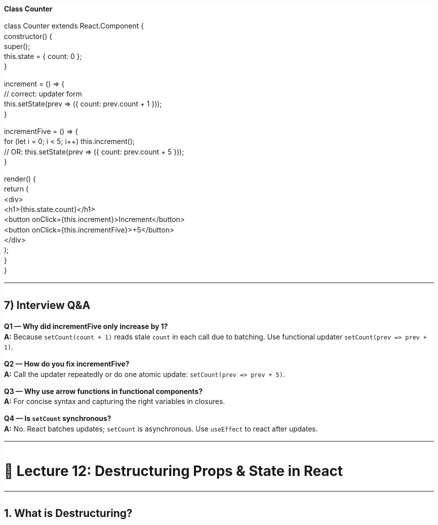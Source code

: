 **Class Counter**

class Counter extends React.Component {  
  constructor() {  
    super();  
    this.state \= { count: 0 };  
  }

  increment \= () \=\> {  
    // correct: updater form  
    this.setState(prev \=\> ({ count: prev.count \+ 1 }));  
  }

  incrementFive \= () \=\> {  
    for (let i \= 0; i \< 5; i++) this.increment();  
    // OR: this.setState(prev \=\> ({ count: prev.count \+ 5 }));  
  }

  render() {  
    return (  
      \<div\>  
        \<h1\>{this.state.count}\</h1\>  
        \<button onClick={this.increment}\>Increment\</button\>  
        \<button onClick={this.incrementFive}\>+5\</button\>  
      \</div\>  
    );  
  }  
}

---

## **7\) Interview Q\&A**

**Q1 — Why did incrementFive only increase by 1?**  
 **A:** Because `setCount(count + 1)` reads stale `count` in each call due to batching. Use functional updater `setCount(prev => prev + 1)`.

**Q2 — How do you fix incrementFive?**  
 **A:** Call the updater repeatedly or do one atomic update: `setCount(prev => prev + 5)`.

**Q3 — Why use arrow functions in functional components?**  
 **A:** For concise syntax and capturing the right variables in closures.

**Q4 — Is `setCount` synchronous?**  
 **A:** No. React batches updates; `setCount` is asynchronous. Use `useEffect` to react after updates.

---

# **📘 Lecture 12: Destructuring Props & State in React**

---

## **1\. What is Destructuring?**
